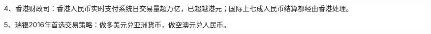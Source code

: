 







    
4、香港财政司：香港人民币实时支付系统日交易量超万亿，已超越港元；国际上七成人民币结算都经由香港处理。






























    
































    
5、瑞银2016年首选交易策略：做多美元兑亚洲货币，做空澳元兑人民币。















